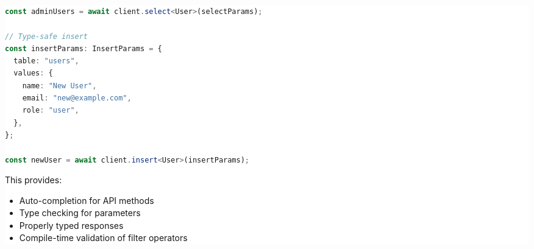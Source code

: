 ```typescript
const adminUsers = await client.select<User>(selectParams);

// Type-safe insert
const insertParams: InsertParams = {
  table: "users",
  values: {
    name: "New User",
    email: "new@example.com",
    role: "user",
  },
};

const newUser = await client.insert<User>(insertParams);
```

This provides:

- Auto-completion for API methods
- Type checking for parameters
- Properly typed responses
- Compile-time validation of filter operators
